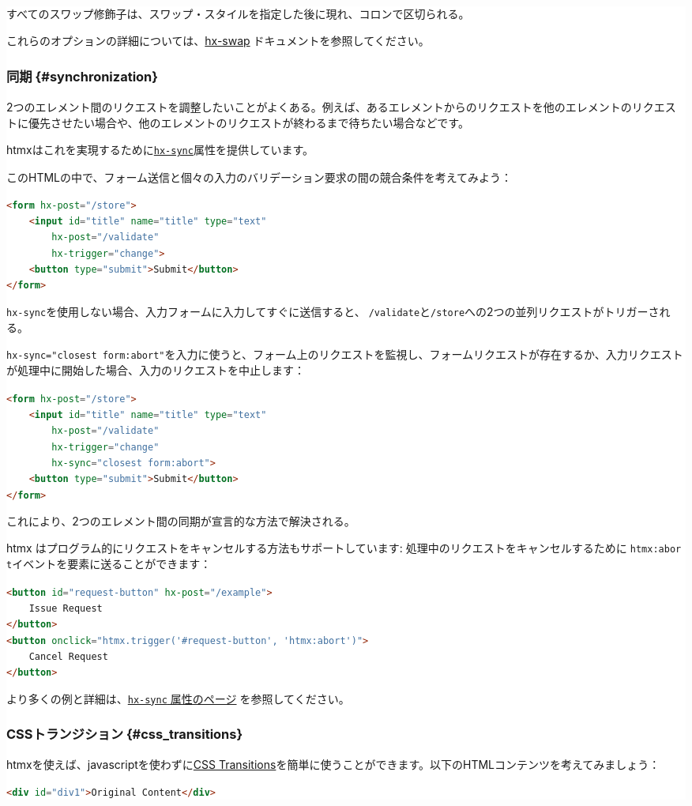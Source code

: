すべてのスワップ修飾子は、スワップ・スタイルを指定した後に現れ、コロンで区切られる。

これらのオプションの詳細については、[hx-swap](@/attributes/hx-swap.md) ドキュメントを参照してください。

### 同期 {#synchronization}

2つのエレメント間のリクエストを調整したいことがよくある。例えば、あるエレメントからのリクエストを他のエレメントのリクエストに優先させたい場合や、他のエレメントのリクエストが終わるまで待ちたい場合などです。

htmxはこれを実現するために[`hx-sync`](@/attributes/hx-sync.md)属性を提供しています。

このHTMLの中で、フォーム送信と個々の入力のバリデーション要求の間の競合条件を考えてみよう：

```html
<form hx-post="/store">
    <input id="title" name="title" type="text"
        hx-post="/validate"
        hx-trigger="change">
    <button type="submit">Submit</button>
</form>
```

`hx-sync`を使用しない場合、入力フォームに入力してすぐに送信すると、 `/validate`と`/store`への2つの並列リクエストがトリガーされる。

`hx-sync="closest form:abort"`を入力に使うと、フォーム上のリクエストを監視し、フォームリクエストが存在するか、入力リクエストが処理中に開始した場合、入力のリクエストを中止します：

```html
<form hx-post="/store">
    <input id="title" name="title" type="text"
        hx-post="/validate"
        hx-trigger="change"
        hx-sync="closest form:abort">
    <button type="submit">Submit</button>
</form>
```

これにより、2つのエレメント間の同期が宣言的な方法で解決される。

htmx はプログラム的にリクエストをキャンセルする方法もサポートしています: 処理中のリクエストをキャンセルするために `htmx:abort`イベントを要素に送ることができます：

```html
<button id="request-button" hx-post="/example">
    Issue Request
</button>
<button onclick="htmx.trigger('#request-button', 'htmx:abort')">
    Cancel Request
</button>
```

より多くの例と詳細は、[`hx-sync` 属性のページ](@/attributes/hx-sync.md) を参照してください。

### CSSトランジション {#css_transitions}

htmxを使えば、javascriptを使わずに[CSS Transitions](https://developer.mozilla.org/en-US/docs/Web/CSS/CSS_Transitions/Using_CSS_transitions)を簡単に使うことができます。以下のHTMLコンテンツを考えてみましょう：

```html
<div id="div1">Original Content</div>
```
